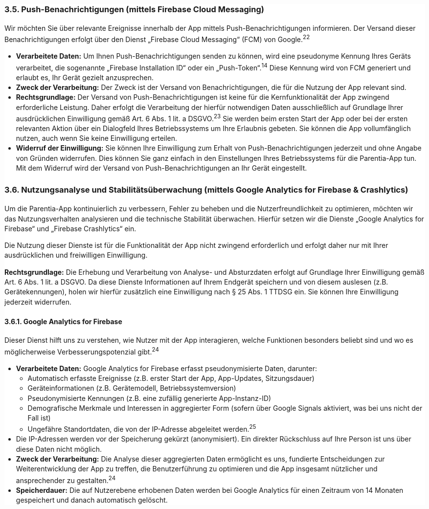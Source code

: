 ### 3.5. Push-Benachrichtigungen (mittels Firebase Cloud Messaging)

Wir möchten Sie über relevante Ereignisse innerhalb der App mittels Push-Benachrichtigungen informieren. Der Versand dieser Benachrichtigungen erfolgt über den Dienst „Firebase Cloud Messaging“ (FCM) von Google.<sup>22</sup>

* **Verarbeitete Daten:** Um Ihnen Push-Benachrichtigungen senden zu können, wird eine pseudonyme Kennung Ihres Geräts verarbeitet, die sogenannte „Firebase Installation ID“ oder ein „Push-Token“.<sup>14</sup> Diese Kennung wird von FCM generiert und erlaubt es, Ihr Gerät gezielt anzusprechen.
* **Zweck der Verarbeitung:** Der Zweck ist der Versand von Benachrichtigungen, die für die Nutzung der App relevant sind.
* **Rechtsgrundlage:** Der Versand von Push-Benachrichtigungen ist keine für die Kernfunktionalität der App zwingend erforderliche Leistung. Daher erfolgt die Verarbeitung der hierfür notwendigen Daten ausschließlich auf Grundlage Ihrer ausdrücklichen Einwilligung gemäß Art. 6 Abs. 1 lit. a DSGVO.<sup>23</sup> Sie werden beim ersten Start der App oder bei der ersten relevanten Aktion über ein Dialogfeld Ihres Betriebssystems um Ihre Erlaubnis gebeten. Sie können die App vollumfänglich nutzen, auch wenn Sie keine Einwilligung erteilen.
* **Widerruf der Einwilligung:** Sie können Ihre Einwilligung zum Erhalt von Push-Benachrichtigungen jederzeit und ohne Angabe von Gründen widerrufen. Dies können Sie ganz einfach in den Einstellungen Ihres Betriebssystems für die Parentia-App tun. Mit dem Widerruf wird der Versand von Push-Benachrichtigungen an Ihr Gerät eingestellt.

### 3.6. Nutzungsanalyse und Stabilitätsüberwachung (mittels Google Analytics for Firebase & Crashlytics)

Um die Parentia-App kontinuierlich zu verbessern, Fehler zu beheben und die Nutzerfreundlichkeit zu optimieren, möchten wir das Nutzungsverhalten analysieren und die technische Stabilität überwachen. Hierfür setzen wir die Dienste „Google Analytics for Firebase“ und „Firebase Crashlytics“ ein.

Die Nutzung dieser Dienste ist für die Funktionalität der App nicht zwingend erforderlich und erfolgt daher nur mit Ihrer ausdrücklichen und freiwilligen Einwilligung.

**Rechtsgrundlage:** Die Erhebung und Verarbeitung von Analyse- und Absturzdaten erfolgt auf Grundlage Ihrer Einwilligung gemäß Art. 6 Abs. 1 lit. a DSGVO. Da diese Dienste Informationen auf Ihrem Endgerät speichern und von diesem auslesen (z.B. Gerätekennungen), holen wir hierfür zusätzlich eine Einwilligung nach § 25 Abs. 1 TTDSG ein. Sie können Ihre Einwilligung jederzeit widerrufen.

#### 3.6.1. Google Analytics for Firebase

Dieser Dienst hilft uns zu verstehen, wie Nutzer mit der App interagieren, welche Funktionen besonders beliebt sind und wo es möglicherweise Verbesserungspotenzial gibt.<sup>24</sup>

* **Verarbeitete Daten:** Google Analytics for Firebase erfasst pseudonymisierte Daten, darunter:
    * Automatisch erfasste Ereignisse (z.B. erster Start der App, App-Updates, Sitzungsdauer)
    * Geräteinformationen (z.B. Gerätemodell, Betriebssystemversion)
    * Pseudonymisierte Kennungen (z.B. eine zufällig generierte App-Instanz-ID)
    * Demografische Merkmale und Interessen in aggregierter Form (sofern über Google Signals aktiviert, was bei uns nicht der Fall ist)
    * Ungefähre Standortdaten, die von der IP-Adresse abgeleitet werden.<sup>25</sup>
* Die IP-Adressen werden vor der Speicherung gekürzt (anonymisiert). Ein direkter Rückschluss auf Ihre Person ist uns über diese Daten nicht möglich.
* **Zweck der Verarbeitung:** Die Analyse dieser aggregierten Daten ermöglicht es uns, fundierte Entscheidungen zur Weiterentwicklung der App zu treffen, die Benutzerführung zu optimieren und die App insgesamt nützlicher und ansprechender zu gestalten.<sup>24</sup>
* **Speicherdauer:** Die auf Nutzerebene erhobenen Daten werden bei Google Analytics für einen Zeitraum von 14 Monaten gespeichert und danach automatisch gelöscht.
